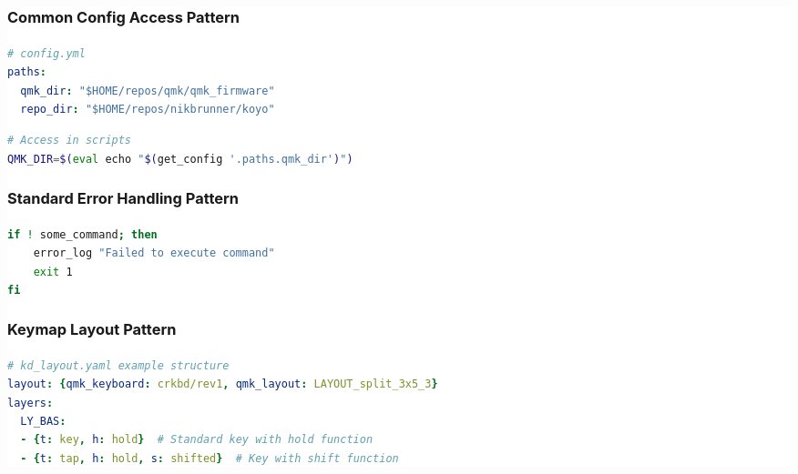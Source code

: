 ### Common Config Access Pattern
```yaml
# config.yml
paths:
  qmk_dir: "$HOME/repos/qmk/qmk_firmware"
  repo_dir: "$HOME/repos/nikbrunner/koyo"
```
```bash
# Access in scripts
QMK_DIR=$(eval echo "$(get_config '.paths.qmk_dir')")
```

### Standard Error Handling Pattern
```bash
if ! some_command; then
    error_log "Failed to execute command"
    exit 1
fi
```

### Keymap Layout Pattern
```yaml
# kd_layout.yaml example structure
layout: {qmk_keyboard: crkbd/rev1, qmk_layout: LAYOUT_split_3x5_3}
layers:
  LY_BAS:
  - {t: key, h: hold}  # Standard key with hold function
  - {t: tap, h: hold, s: shifted}  # Key with shift function
```

